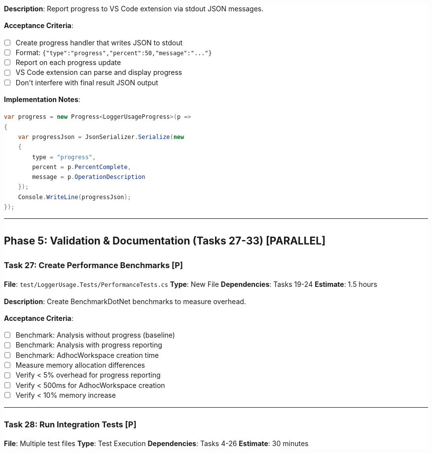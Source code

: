 **Description**:
Report progress to VS Code extension via stdout JSON messages.

**Acceptance Criteria**:
- [ ] Create progress handler that writes JSON to stdout
- [ ] Format: `{"type":"progress","percent":50,"message":"..."}`
- [ ] Report on each progress update
- [ ] VS Code extension can parse and display progress
- [ ] Don't interfere with final result JSON output

**Implementation Notes**:
```csharp
var progress = new Progress<LoggerUsageProgress>(p =>
{
    var progressJson = JsonSerializer.Serialize(new
    {
        type = "progress",
        percent = p.PercentComplete,
        message = p.OperationDescription
    });
    Console.WriteLine(progressJson);
});
```

---

## Phase 5: Validation & Documentation (Tasks 27-33) [PARALLEL]

### Task 27: Create Performance Benchmarks [P]
**File**: `test/LoggerUsage.Tests/PerformanceTests.cs`
**Type**: New File
**Dependencies**: Tasks 19-24
**Estimate**: 1.5 hours

**Description**:
Create BenchmarkDotNet benchmarks to measure overhead.

**Acceptance Criteria**:
- [ ] Benchmark: Analysis without progress (baseline)
- [ ] Benchmark: Analysis with progress reporting
- [ ] Benchmark: AdhocWorkspace creation time
- [ ] Measure memory allocation differences
- [ ] Verify < 5% overhead for progress reporting
- [ ] Verify < 500ms for AdhocWorkspace creation
- [ ] Verify < 10% memory increase

---

### Task 28: Run Integration Tests [P]
**File**: Multiple test files
**Type**: Test Execution
**Dependencies**: Tasks 4-26
**Estimate**: 30 minutes
